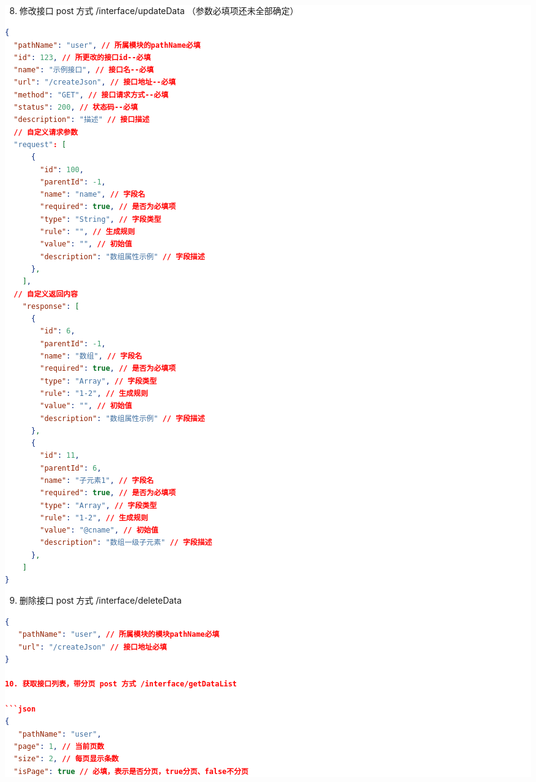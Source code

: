 8. 修改接口 post 方式 /interface/updateData （参数必填项还未全部确定）

```json
{
  "pathName": "user", // 所属模块的pathName必填
  "id": 123, // 所更改的接口id--必填
  "name": "示例接口", // 接口名--必填
  "url": "/createJson", // 接口地址--必填
  "method": "GET", // 接口请求方式--必填
  "status": 200, // 状态码--必填
  "description": "描述" // 接口描述
  // 自定义请求参数
  "request": [
      {
        "id": 100,
        "parentId": -1,
        "name": "name", // 字段名
        "required": true, // 是否为必填项
        "type": "String", // 字段类型
        "rule": "", // 生成规则
        "value": "", // 初始值
        "description": "数组属性示例" // 字段描述
      },
    ],
  // 自定义返回内容
    "response": [
      {
        "id": 6,
        "parentId": -1,
        "name": "数组", // 字段名
        "required": true, // 是否为必填项
        "type": "Array", // 字段类型
        "rule": "1-2", // 生成规则
        "value": "", // 初始值
        "description": "数组属性示例" // 字段描述
      },
      {
        "id": 11,
        "parentId": 6,
        "name": "子元素1", // 字段名
        "required": true, // 是否为必填项
        "type": "Array", // 字段类型
        "rule": "1-2", // 生成规则
        "value": "@cname", // 初始值
        "description": "数组一级子元素" // 字段描述
      },
    ]
}
```

9. 删除接口 post 方式 /interface/deleteData

````json
{
   "pathName": "user", // 所属模块的模块pathName必填
   "url": "/createJson" // 接口地址必填
}

10. 获取接口列表，带分页 post 方式 /interface/getDataList

```json
{
   "pathName": "user",
  "page": 1, // 当前页数
  "size": 2, // 每页显示条数
  "isPage": true // 必填，表示是否分页，true分页、false不分页
````
